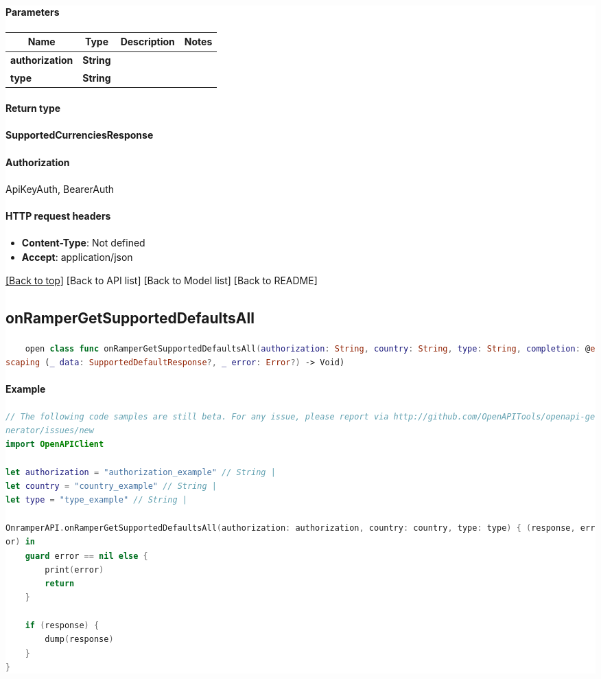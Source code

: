 #### Parameters

| Name              | Type       | Description | Notes |
| ----------------- | ---------- | ----------- | ----- |
| **authorization** | **String** |             |       |
| **type**          | **String** |             |       |

#### Return type

**SupportedCurrenciesResponse**

#### Authorization

ApiKeyAuth, BearerAuth

#### HTTP request headers

* **Content-Type**: Not defined
* **Accept**: application/json

[\[Back to top\]](broken-reference) \[Back to API list] \[Back to Model list] \[Back to README]

## **onRamperGetSupportedDefaultsAll**

```swift
    open class func onRamperGetSupportedDefaultsAll(authorization: String, country: String, type: String, completion: @escaping (_ data: SupportedDefaultResponse?, _ error: Error?) -> Void)
```

#### Example

```swift
// The following code samples are still beta. For any issue, please report via http://github.com/OpenAPITools/openapi-generator/issues/new
import OpenAPIClient

let authorization = "authorization_example" // String | 
let country = "country_example" // String | 
let type = "type_example" // String | 

OnramperAPI.onRamperGetSupportedDefaultsAll(authorization: authorization, country: country, type: type) { (response, error) in
    guard error == nil else {
        print(error)
        return
    }

    if (response) {
        dump(response)
    }
}
```
